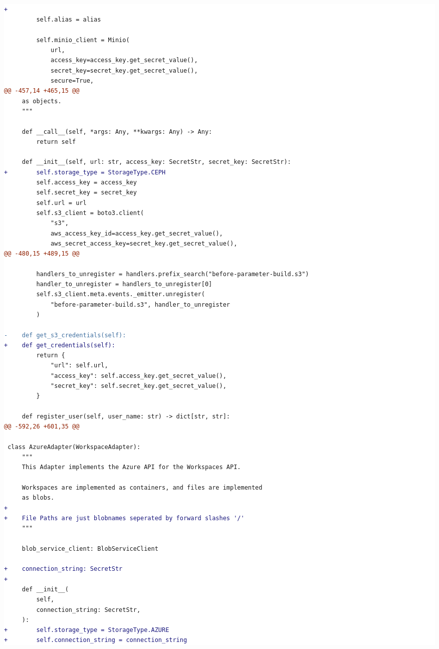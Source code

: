 ```diff
+
         self.alias = alias
 
         self.minio_client = Minio(
             url,
             access_key=access_key.get_secret_value(),
             secret_key=secret_key.get_secret_value(),
             secure=True,
@@ -457,14 +465,15 @@
     as objects.
     """
 
     def __call__(self, *args: Any, **kwargs: Any) -> Any:
         return self
 
     def __init__(self, url: str, access_key: SecretStr, secret_key: SecretStr):
+        self.storage_type = StorageType.CEPH
         self.access_key = access_key
         self.secret_key = secret_key
         self.url = url
         self.s3_client = boto3.client(
             "s3",
             aws_access_key_id=access_key.get_secret_value(),
             aws_secret_access_key=secret_key.get_secret_value(),
@@ -480,15 +489,15 @@
 
         handlers_to_unregister = handlers.prefix_search("before-parameter-build.s3")
         handler_to_unregister = handlers_to_unregister[0]
         self.s3_client.meta.events._emitter.unregister(
             "before-parameter-build.s3", handler_to_unregister
         )
 
-    def get_s3_credentials(self):
+    def get_credentials(self):
         return {
             "url": self.url,
             "access_key": self.access_key.get_secret_value(),
             "secret_key": self.secret_key.get_secret_value(),
         }
 
     def register_user(self, user_name: str) -> dict[str, str]:
@@ -592,26 +601,35 @@
 
 class AzureAdapter(WorkspaceAdapter):
     """
     This Adapter implements the Azure API for the Workspaces API.
 
     Workspaces are implemented as containers, and files are implemented
     as blobs.
+
+    File Paths are just blobnames seperated by forward slashes '/'
     """
 
     blob_service_client: BlobServiceClient
 
+    connection_string: SecretStr
+
     def __init__(
         self,
         connection_string: SecretStr,
     ):
+        self.storage_type = StorageType.AZURE
+        self.connection_string = connection_string
```
